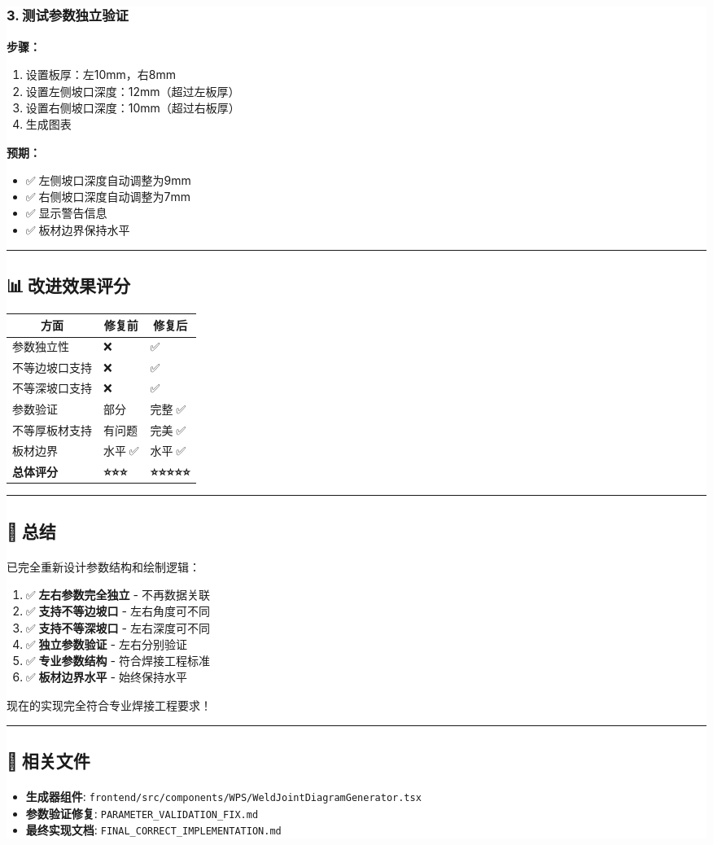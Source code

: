 ### 3. 测试参数独立验证

**步骤：**
1. 设置板厚：左10mm，右8mm
2. 设置左侧坡口深度：12mm（超过左板厚）
3. 设置右侧坡口深度：10mm（超过右板厚）
4. 生成图表

**预期：**
- ✅ 左侧坡口深度自动调整为9mm
- ✅ 右侧坡口深度自动调整为7mm
- ✅ 显示警告信息
- ✅ 板材边界保持水平

---

## 📊 改进效果评分

| 方面 | 修复前 | 修复后 |
|------|--------|--------|
| 参数独立性 | ❌ | ✅ |
| 不等边坡口支持 | ❌ | ✅ |
| 不等深坡口支持 | ❌ | ✅ |
| 参数验证 | 部分 | 完整 ✅ |
| 不等厚板材支持 | 有问题 | 完美 ✅ |
| 板材边界 | 水平 ✅ | 水平 ✅ |
| **总体评分** | **⭐⭐⭐** | **⭐⭐⭐⭐⭐** |

---

## 🎉 总结

已完全重新设计参数结构和绘制逻辑：

1. ✅ **左右参数完全独立** - 不再数据关联
2. ✅ **支持不等边坡口** - 左右角度可不同
3. ✅ **支持不等深坡口** - 左右深度可不同
4. ✅ **独立参数验证** - 左右分别验证
5. ✅ **专业参数结构** - 符合焊接工程标准
6. ✅ **板材边界水平** - 始终保持水平

现在的实现完全符合专业焊接工程要求！

---

## 🔗 相关文件

- **生成器组件**: `frontend/src/components/WPS/WeldJointDiagramGenerator.tsx`
- **参数验证修复**: `PARAMETER_VALIDATION_FIX.md`
- **最终实现文档**: `FINAL_CORRECT_IMPLEMENTATION.md`

